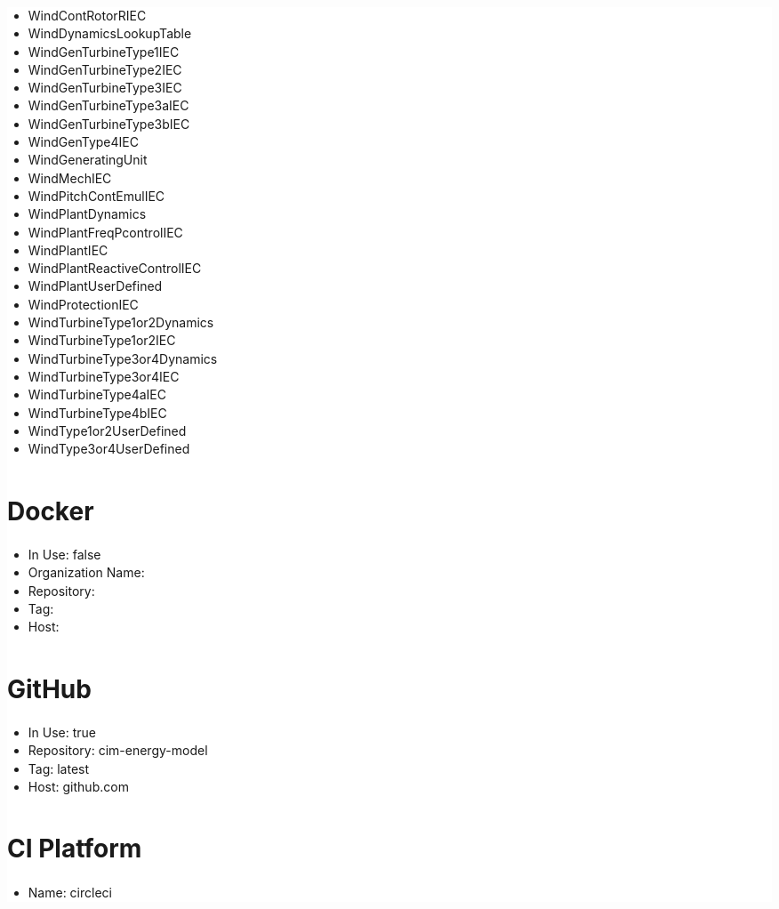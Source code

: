 - WindContRotorRIEC
- WindDynamicsLookupTable
- WindGenTurbineType1IEC
- WindGenTurbineType2IEC
- WindGenTurbineType3IEC
- WindGenTurbineType3aIEC
- WindGenTurbineType3bIEC
- WindGenType4IEC
- WindGeneratingUnit
- WindMechIEC
- WindPitchContEmulIEC
- WindPlantDynamics
- WindPlantFreqPcontrolIEC
- WindPlantIEC
- WindPlantReactiveControlIEC
- WindPlantUserDefined
- WindProtectionIEC
- WindTurbineType1or2Dynamics
- WindTurbineType1or2IEC
- WindTurbineType3or4Dynamics
- WindTurbineType3or4IEC
- WindTurbineType4aIEC
- WindTurbineType4bIEC
- WindType1or2UserDefined
- WindType3or4UserDefined

# Docker
- In Use: false
- Organization Name: 
- Repository: 
- Tag: 
- Host:              

# GitHub
- In Use: true
- Repository: cim-energy-model
- Tag: latest
- Host: github.com    

# CI Platform
- Name: circleci 


